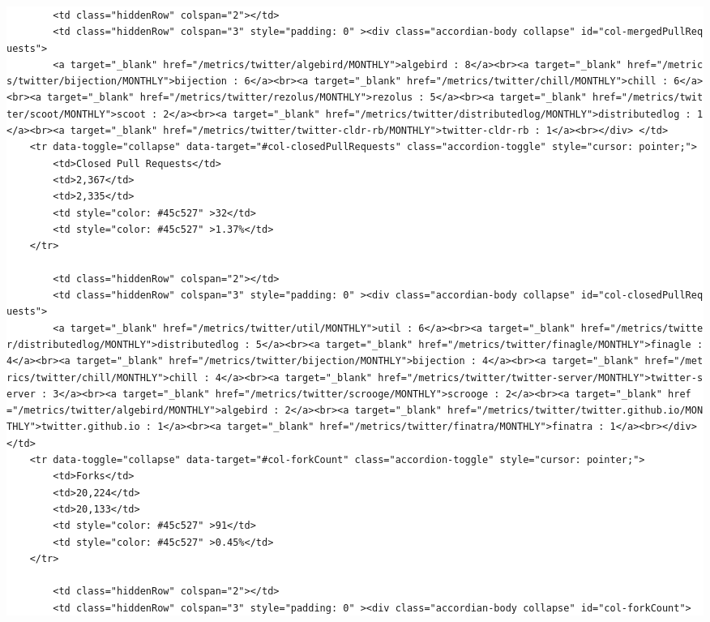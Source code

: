             <td class="hiddenRow" colspan="2"></td>
            <td class="hiddenRow" colspan="3" style="padding: 0" ><div class="accordian-body collapse" id="col-mergedPullRequests">
            <a target="_blank" href="/metrics/twitter/algebird/MONTHLY">algebird : 8</a><br><a target="_blank" href="/metrics/twitter/bijection/MONTHLY">bijection : 6</a><br><a target="_blank" href="/metrics/twitter/chill/MONTHLY">chill : 6</a><br><a target="_blank" href="/metrics/twitter/rezolus/MONTHLY">rezolus : 5</a><br><a target="_blank" href="/metrics/twitter/scoot/MONTHLY">scoot : 2</a><br><a target="_blank" href="/metrics/twitter/distributedlog/MONTHLY">distributedlog : 1</a><br><a target="_blank" href="/metrics/twitter/twitter-cldr-rb/MONTHLY">twitter-cldr-rb : 1</a><br></div> </td>
        <tr data-toggle="collapse" data-target="#col-closedPullRequests" class="accordion-toggle" style="cursor: pointer;">
            <td>Closed Pull Requests</td>
            <td>2,367</td>
            <td>2,335</td>
            <td style="color: #45c527" >32</td>
            <td style="color: #45c527" >1.37%</td>
        </tr>
        
            <td class="hiddenRow" colspan="2"></td>
            <td class="hiddenRow" colspan="3" style="padding: 0" ><div class="accordian-body collapse" id="col-closedPullRequests">
            <a target="_blank" href="/metrics/twitter/util/MONTHLY">util : 6</a><br><a target="_blank" href="/metrics/twitter/distributedlog/MONTHLY">distributedlog : 5</a><br><a target="_blank" href="/metrics/twitter/finagle/MONTHLY">finagle : 4</a><br><a target="_blank" href="/metrics/twitter/bijection/MONTHLY">bijection : 4</a><br><a target="_blank" href="/metrics/twitter/chill/MONTHLY">chill : 4</a><br><a target="_blank" href="/metrics/twitter/twitter-server/MONTHLY">twitter-server : 3</a><br><a target="_blank" href="/metrics/twitter/scrooge/MONTHLY">scrooge : 2</a><br><a target="_blank" href="/metrics/twitter/algebird/MONTHLY">algebird : 2</a><br><a target="_blank" href="/metrics/twitter/twitter.github.io/MONTHLY">twitter.github.io : 1</a><br><a target="_blank" href="/metrics/twitter/finatra/MONTHLY">finatra : 1</a><br></div> </td>
        <tr data-toggle="collapse" data-target="#col-forkCount" class="accordion-toggle" style="cursor: pointer;">
            <td>Forks</td>
            <td>20,224</td>
            <td>20,133</td>
            <td style="color: #45c527" >91</td>
            <td style="color: #45c527" >0.45%</td>
        </tr>
        
            <td class="hiddenRow" colspan="2"></td>
            <td class="hiddenRow" colspan="3" style="padding: 0" ><div class="accordian-body collapse" id="col-forkCount">